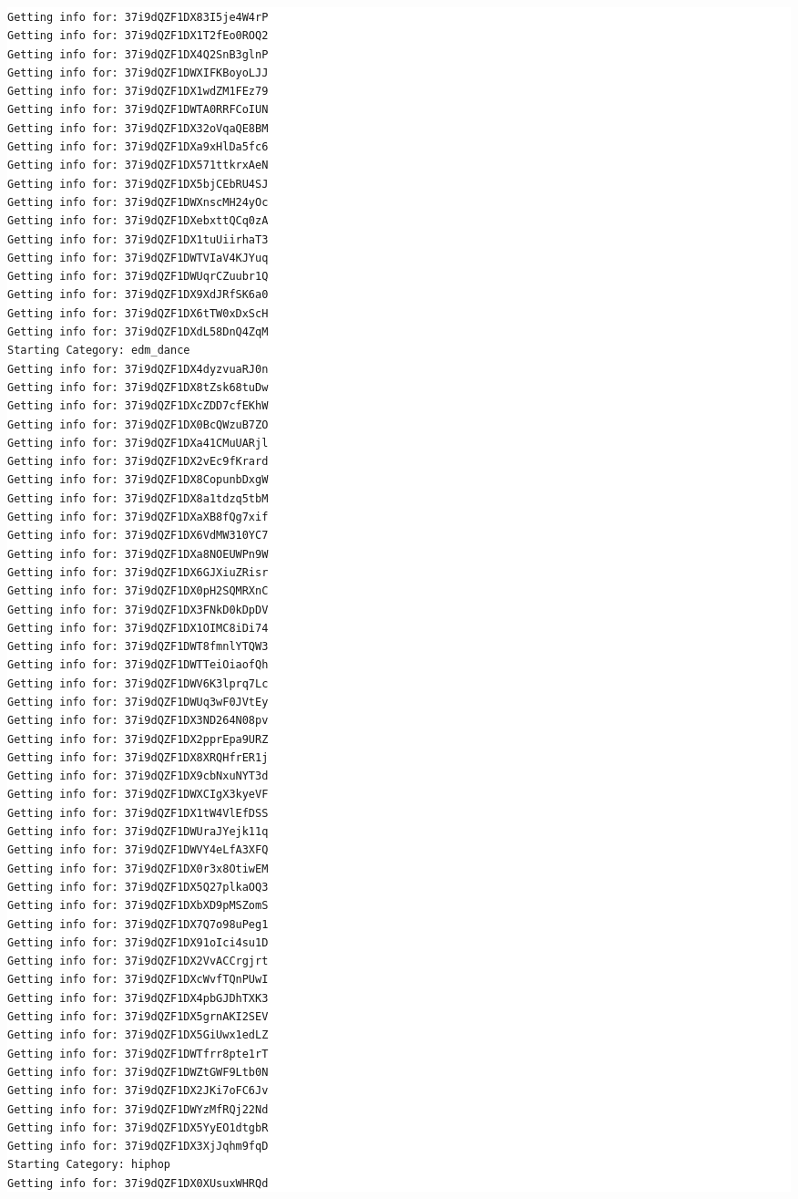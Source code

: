     Getting info for: 37i9dQZF1DX83I5je4W4rP
    Getting info for: 37i9dQZF1DX1T2fEo0ROQ2
    Getting info for: 37i9dQZF1DX4Q2SnB3glnP
    Getting info for: 37i9dQZF1DWXIFKBoyoLJJ
    Getting info for: 37i9dQZF1DX1wdZM1FEz79
    Getting info for: 37i9dQZF1DWTA0RRFCoIUN
    Getting info for: 37i9dQZF1DX32oVqaQE8BM
    Getting info for: 37i9dQZF1DXa9xHlDa5fc6
    Getting info for: 37i9dQZF1DX571ttkrxAeN
    Getting info for: 37i9dQZF1DX5bjCEbRU4SJ
    Getting info for: 37i9dQZF1DWXnscMH24yOc
    Getting info for: 37i9dQZF1DXebxttQCq0zA
    Getting info for: 37i9dQZF1DX1tuUiirhaT3
    Getting info for: 37i9dQZF1DWTVIaV4KJYuq
    Getting info for: 37i9dQZF1DWUqrCZuubr1Q
    Getting info for: 37i9dQZF1DX9XdJRfSK6a0
    Getting info for: 37i9dQZF1DX6tTW0xDxScH
    Getting info for: 37i9dQZF1DXdL58DnQ4ZqM
    Starting Category: edm_dance
    Getting info for: 37i9dQZF1DX4dyzvuaRJ0n
    Getting info for: 37i9dQZF1DX8tZsk68tuDw
    Getting info for: 37i9dQZF1DXcZDD7cfEKhW
    Getting info for: 37i9dQZF1DX0BcQWzuB7ZO
    Getting info for: 37i9dQZF1DXa41CMuUARjl
    Getting info for: 37i9dQZF1DX2vEc9fKrard
    Getting info for: 37i9dQZF1DX8CopunbDxgW
    Getting info for: 37i9dQZF1DX8a1tdzq5tbM
    Getting info for: 37i9dQZF1DXaXB8fQg7xif
    Getting info for: 37i9dQZF1DX6VdMW310YC7
    Getting info for: 37i9dQZF1DXa8NOEUWPn9W
    Getting info for: 37i9dQZF1DX6GJXiuZRisr
    Getting info for: 37i9dQZF1DX0pH2SQMRXnC
    Getting info for: 37i9dQZF1DX3FNkD0kDpDV
    Getting info for: 37i9dQZF1DX1OIMC8iDi74
    Getting info for: 37i9dQZF1DWT8fmnlYTQW3
    Getting info for: 37i9dQZF1DWTTeiOiaofQh
    Getting info for: 37i9dQZF1DWV6K3lprq7Lc
    Getting info for: 37i9dQZF1DWUq3wF0JVtEy
    Getting info for: 37i9dQZF1DX3ND264N08pv
    Getting info for: 37i9dQZF1DX2pprEpa9URZ
    Getting info for: 37i9dQZF1DX8XRQHfrER1j
    Getting info for: 37i9dQZF1DX9cbNxuNYT3d
    Getting info for: 37i9dQZF1DWXCIgX3kyeVF
    Getting info for: 37i9dQZF1DX1tW4VlEfDSS
    Getting info for: 37i9dQZF1DWUraJYejk11q
    Getting info for: 37i9dQZF1DWVY4eLfA3XFQ
    Getting info for: 37i9dQZF1DX0r3x8OtiwEM
    Getting info for: 37i9dQZF1DX5Q27plkaOQ3
    Getting info for: 37i9dQZF1DXbXD9pMSZomS
    Getting info for: 37i9dQZF1DX7Q7o98uPeg1
    Getting info for: 37i9dQZF1DX91oIci4su1D
    Getting info for: 37i9dQZF1DX2VvACCrgjrt
    Getting info for: 37i9dQZF1DXcWvfTQnPUwI
    Getting info for: 37i9dQZF1DX4pbGJDhTXK3
    Getting info for: 37i9dQZF1DX5grnAKI2SEV
    Getting info for: 37i9dQZF1DX5GiUwx1edLZ
    Getting info for: 37i9dQZF1DWTfrr8pte1rT
    Getting info for: 37i9dQZF1DWZtGWF9Ltb0N
    Getting info for: 37i9dQZF1DX2JKi7oFC6Jv
    Getting info for: 37i9dQZF1DWYzMfRQj22Nd
    Getting info for: 37i9dQZF1DX5YyEO1dtgbR
    Getting info for: 37i9dQZF1DX3XjJqhm9fqD
    Starting Category: hiphop
    Getting info for: 37i9dQZF1DX0XUsuxWHRQd